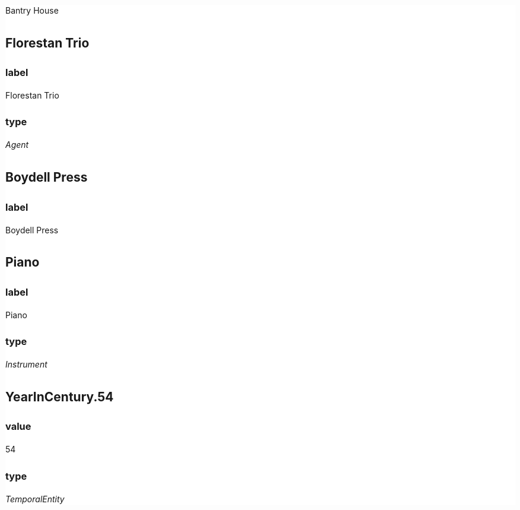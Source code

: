 Bantry House

## Florestan Trio

### label


Florestan Trio

### type


*Agent*

## Boydell Press

### label


Boydell Press

## Piano

### label


Piano

### type


*Instrument*

## YearInCentury.54

### value


54

### type


*TemporalEntity*